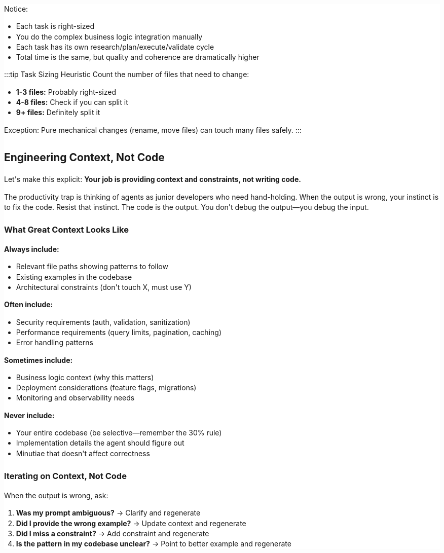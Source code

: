 Notice:

- Each task is right-sized
- You do the complex business logic integration manually
- Each task has its own research/plan/execute/validate cycle
- Total time is the same, but quality and coherence are dramatically higher

:::tip Task Sizing Heuristic
Count the number of files that need to change:

- **1-3 files:** Probably right-sized
- **4-8 files:** Check if you can split it
- **9+ files:** Definitely split it

Exception: Pure mechanical changes (rename, move files) can touch many files safely.
:::

## Engineering Context, Not Code

Let's make this explicit: **Your job is providing context and constraints, not writing code.**

The productivity trap is thinking of agents as junior developers who need hand-holding. When the output is wrong, your instinct is to fix the code. Resist that instinct. The code is the output. You don't debug the output—you debug the input.

### What Great Context Looks Like

**Always include:**

- Relevant file paths showing patterns to follow
- Existing examples in the codebase
- Architectural constraints (don't touch X, must use Y)

**Often include:**

- Security requirements (auth, validation, sanitization)
- Performance requirements (query limits, pagination, caching)
- Error handling patterns

**Sometimes include:**

- Business logic context (why this matters)
- Deployment considerations (feature flags, migrations)
- Monitoring and observability needs

**Never include:**

- Your entire codebase (be selective—remember the 30% rule)
- Implementation details the agent should figure out
- Minutiae that doesn't affect correctness

### Iterating on Context, Not Code

When the output is wrong, ask:

1. **Was my prompt ambiguous?** → Clarify and regenerate
2. **Did I provide the wrong example?** → Update context and regenerate
3. **Did I miss a constraint?** → Add constraint and regenerate
4. **Is the pattern in my codebase unclear?** → Point to better example and regenerate
